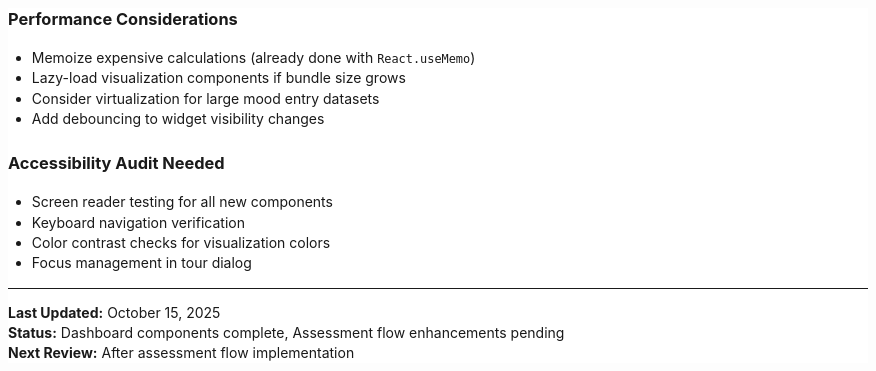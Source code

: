 ### Performance Considerations
- Memoize expensive calculations (already done with `React.useMemo`)
- Lazy-load visualization components if bundle size grows
- Consider virtualization for large mood entry datasets
- Add debouncing to widget visibility changes

### Accessibility Audit Needed
- Screen reader testing for all new components
- Keyboard navigation verification
- Color contrast checks for visualization colors
- Focus management in tour dialog

---

**Last Updated:** October 15, 2025  
**Status:** Dashboard components complete, Assessment flow enhancements pending  
**Next Review:** After assessment flow implementation
